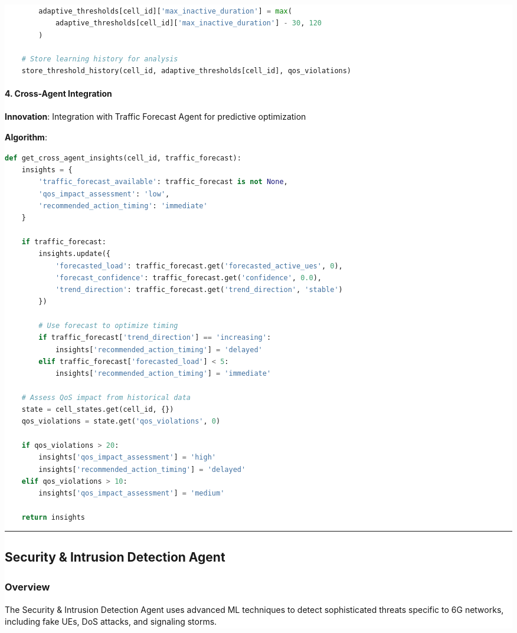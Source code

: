 ```python
        adaptive_thresholds[cell_id]['max_inactive_duration'] = max(
            adaptive_thresholds[cell_id]['max_inactive_duration'] - 30, 120
        )
    
    # Store learning history for analysis
    store_threshold_history(cell_id, adaptive_thresholds[cell_id], qos_violations)
```

#### 4. Cross-Agent Integration
**Innovation**: Integration with Traffic Forecast Agent for predictive optimization

**Algorithm**:
```python
def get_cross_agent_insights(cell_id, traffic_forecast):
    insights = {
        'traffic_forecast_available': traffic_forecast is not None,
        'qos_impact_assessment': 'low',
        'recommended_action_timing': 'immediate'
    }
    
    if traffic_forecast:
        insights.update({
            'forecasted_load': traffic_forecast.get('forecasted_active_ues', 0),
            'forecast_confidence': traffic_forecast.get('confidence', 0.0),
            'trend_direction': traffic_forecast.get('trend_direction', 'stable')
        })
        
        # Use forecast to optimize timing
        if traffic_forecast['trend_direction'] == 'increasing':
            insights['recommended_action_timing'] = 'delayed'
        elif traffic_forecast['forecasted_load'] < 5:
            insights['recommended_action_timing'] = 'immediate'
    
    # Assess QoS impact from historical data
    state = cell_states.get(cell_id, {})
    qos_violations = state.get('qos_violations', 0)
    
    if qos_violations > 20:
        insights['qos_impact_assessment'] = 'high'
        insights['recommended_action_timing'] = 'delayed'
    elif qos_violations > 10:
        insights['qos_impact_assessment'] = 'medium'
    
    return insights
```

---

## Security & Intrusion Detection Agent

### Overview
The Security & Intrusion Detection Agent uses advanced ML techniques to detect sophisticated threats specific to 6G networks, including fake UEs, DoS attacks, and signaling storms.
